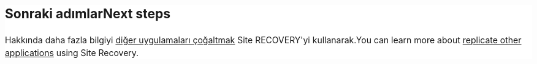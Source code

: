 ## <a name="next-steps"></a><span data-ttu-id="c0c1a-218">Sonraki adımlar</span><span class="sxs-lookup"><span data-stu-id="c0c1a-218">Next steps</span></span>
<span data-ttu-id="c0c1a-219">Hakkında daha fazla bilgiyi [diğer uygulamaları çoğaltmak](site-recovery-workload.md) Site RECOVERY'yi kullanarak.</span><span class="sxs-lookup"><span data-stu-id="c0c1a-219">You can learn more about [replicate other applications](site-recovery-workload.md) using Site Recovery.</span></span>
